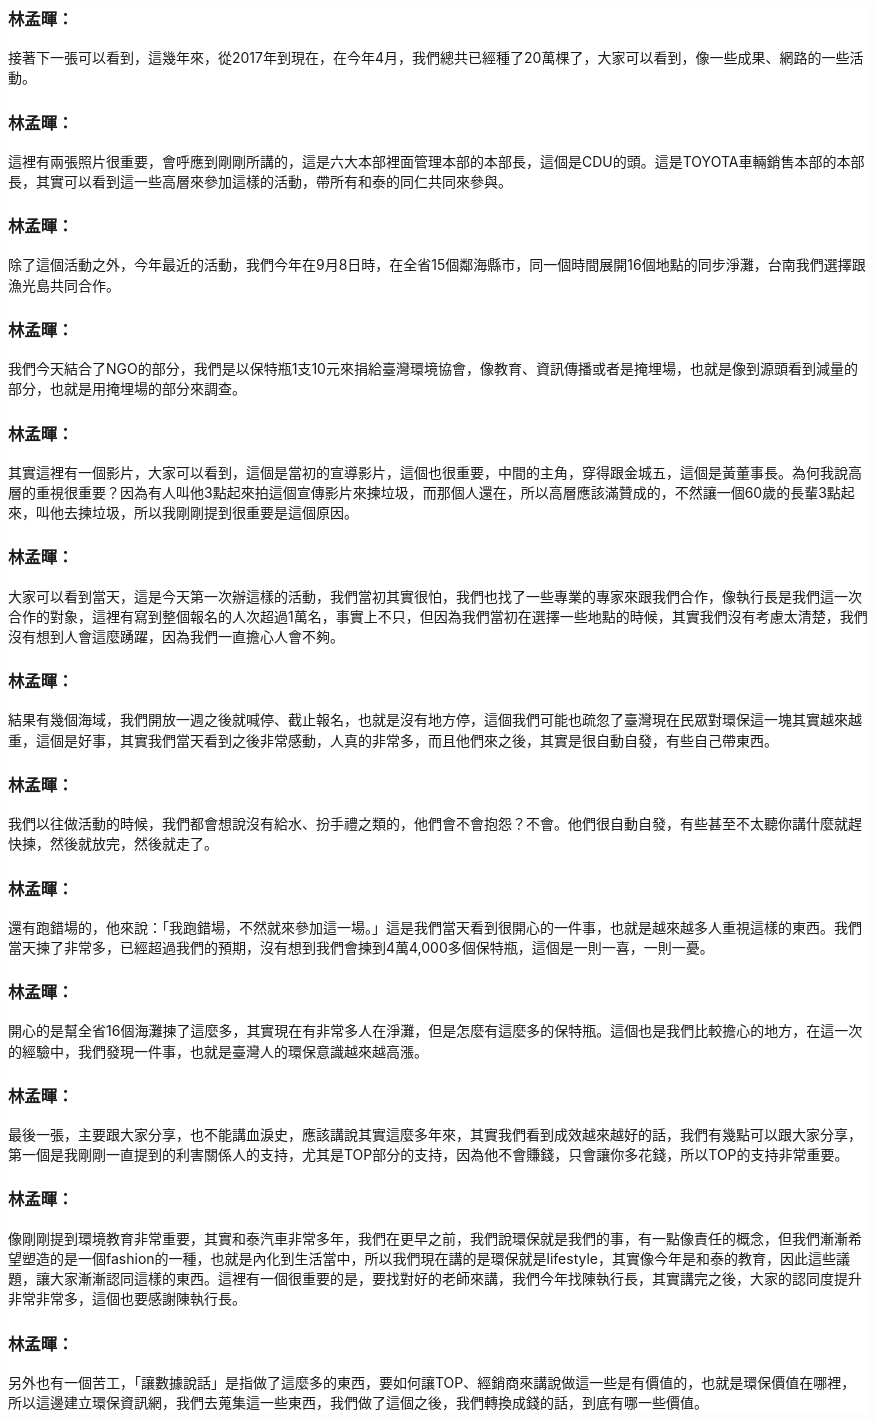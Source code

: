 ### 林孟暉：
接著下一張可以看到，這幾年來，從2017年到現在，在今年4月，我們總共已經種了20萬棵了，大家可以看到，像一些成果、網路的一些活動。

### 林孟暉：
這裡有兩張照片很重要，會呼應到剛剛所講的，這是六大本部裡面管理本部的本部長，這個是CDU的頭。這是TOYOTA車輛銷售本部的本部長，其實可以看到這一些高層來參加這樣的活動，帶所有和泰的同仁共同來參與。

### 林孟暉：
除了這個活動之外，今年最近的活動，我們今年在9月8日時，在全省15個鄰海縣市，同一個時間展開16個地點的同步淨灘，台南我們選擇跟漁光島共同合作。

### 林孟暉：
我們今天結合了NGO的部分，我們是以保特瓶1支10元來捐給臺灣環境協會，像教育、資訊傳播或者是掩埋場，也就是像到源頭看到減量的部分，也就是用掩埋場的部分來調查。

### 林孟暉：
其實這裡有一個影片，大家可以看到，這個是當初的宣導影片，這個也很重要，中間的主角，穿得跟金城五，這個是黃董事長。為何我說高層的重視很重要？因為有人叫他3點起來拍這個宣傳影片來揀垃圾，而那個人還在，所以高層應該滿贊成的，不然讓一個60歲的長輩3點起來，叫他去揀垃圾，所以我剛剛提到很重要是這個原因。

### 林孟暉：
大家可以看到當天，這是今天第一次辦這樣的活動，我們當初其實很怕，我們也找了一些專業的專家來跟我們合作，像執行長是我們這一次合作的對象，這裡有寫到整個報名的人次超過1萬名，事實上不只，但因為我們當初在選擇一些地點的時候，其實我們沒有考慮太清楚，我們沒有想到人會這麼踴躍，因為我們一直擔心人會不夠。

### 林孟暉：
結果有幾個海域，我們開放一週之後就喊停、截止報名，也就是沒有地方停，這個我們可能也疏忽了臺灣現在民眾對環保這一塊其實越來越重，這個是好事，其實我們當天看到之後非常感動，人真的非常多，而且他們來之後，其實是很自動自發，有些自己帶東西。

### 林孟暉：
我們以往做活動的時候，我們都會想說沒有給水、扮手禮之類的，他們會不會抱怨？不會。他們很自動自發，有些甚至不太聽你講什麼就趕快揀，然後就放完，然後就走了。

### 林孟暉：
還有跑錯場的，他來說：「我跑錯場，不然就來參加這一場。」這是我們當天看到很開心的一件事，也就是越來越多人重視這樣的東西。我們當天揀了非常多，已經超過我們的預期，沒有想到我們會揀到4萬4,000多個保特瓶，這個是一則一喜，一則一憂。

### 林孟暉：
開心的是幫全省16個海灘揀了這麼多，其實現在有非常多人在淨灘，但是怎麼有這麼多的保特瓶。這個也是我們比較擔心的地方，在這一次的經驗中，我們發現一件事，也就是臺灣人的環保意識越來越高漲。

### 林孟暉：
最後一張，主要跟大家分享，也不能講血淚史，應該講說其實這麼多年來，其實我們看到成效越來越好的話，我們有幾點可以跟大家分享，第一個是我剛剛一直提到的利害關係人的支持，尤其是TOP部分的支持，因為他不會賺錢，只會讓你多花錢，所以TOP的支持非常重要。

### 林孟暉：
像剛剛提到環境教育非常重要，其實和泰汽車非常多年，我們在更早之前，我們說環保就是我們的事，有一點像責任的概念，但我們漸漸希望塑造的是一個fashion的一種，也就是內化到生活當中，所以我們現在講的是環保就是lifestyle，其實像今年是和泰的教育，因此這些議題，讓大家漸漸認同這樣的東西。這裡有一個很重要的是，要找對好的老師來講，我們今年找陳執行長，其實講完之後，大家的認同度提升非常非常多，這個也要感謝陳執行長。

### 林孟暉：
另外也有一個苦工，「讓數據說話」是指做了這麼多的東西，要如何讓TOP、經銷商來講說做這一些是有價值的，也就是環保價值在哪裡，所以這邊建立環保資訊網，我們去蒐集這一些東西，我們做了這個之後，我們轉換成錢的話，到底有哪一些價值。
